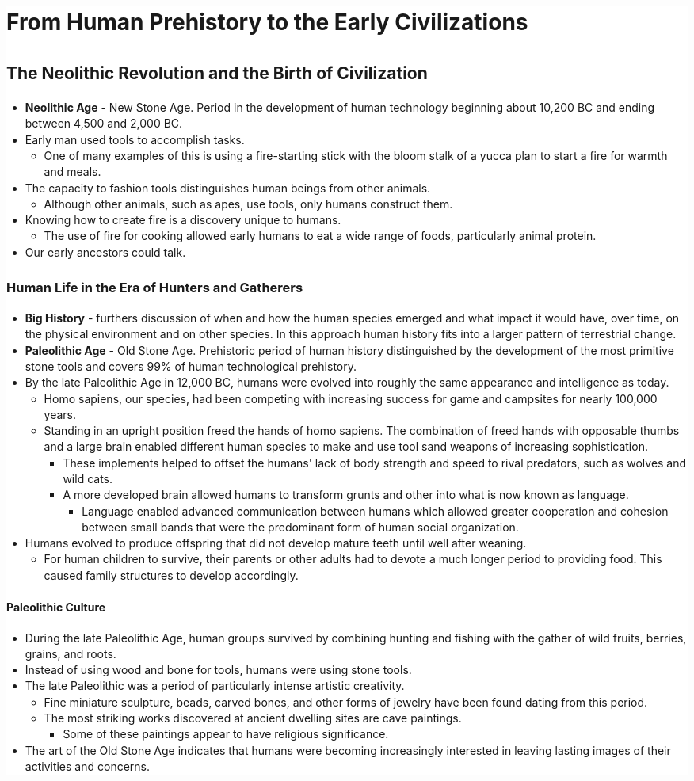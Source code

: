 # From Human Prehistory to the Early Civilizations

## The Neolithic Revolution and the Birth of Civilization

* **Neolithic Age** - New Stone Age. Period in the development of human
  technology beginning about 10,200 BC and ending between 4,500 and 2,000 BC.
* Early man used tools to accomplish tasks.
  * One of many examples of this is using a fire-starting stick with the bloom
    stalk of a yucca plan to start a fire for warmth and meals.
* The capacity to fashion tools distinguishes human beings from other animals.
  * Although other animals, such as apes, use tools, only humans construct
    them.
* Knowing how to create fire is a discovery unique to humans.
  * The use of fire for cooking allowed early humans to eat a wide range of
    foods, particularly animal protein.
* Our early ancestors could talk.

### Human Life in the Era of Hunters and Gatherers

* **Big History** - furthers discussion of when and how the human species
  emerged and what impact it would have, over time, on the physical environment
  and on other species. In this approach human history fits into a larger
  pattern of terrestrial change.
* **Paleolithic Age** - Old Stone Age. Prehistoric period of human history
  distinguished by the development of the most primitive stone tools and covers
  99% of human technological prehistory.
* By the late Paleolithic Age in 12,000 BC, humans were evolved into roughly
  the same appearance and intelligence as today.
  * Homo sapiens, our species, had been competing with increasing success for
    game and campsites for nearly 100,000 years.
  * Standing in an upright position freed the hands of homo sapiens. The
    combination of freed hands with opposable thumbs and a large brain enabled
    different human species to make and use tool sand weapons of increasing
    sophistication.
    * These implements helped to offset the humans' lack of body strength and
      speed to rival predators, such as wolves and wild cats.
    * A more developed brain allowed humans to transform grunts and other
      into what is now known as language.
      * Language enabled advanced communication between humans which allowed
        greater cooperation and cohesion between small bands that were the 
        predominant form of human social organization.
* Humans evolved to produce offspring that did not develop mature teeth until
  well after weaning.
  * For human children to survive, their parents or other adults had to devote
    a much longer period to providing food. This caused family structures
    to develop accordingly.

#### Paleolithic Culture

* During the late Paleolithic Age, human groups survived by combining hunting
  and fishing with the gather of wild fruits, berries, grains, and roots.
* Instead of using wood and bone for tools, humans were using stone tools.
* The late Paleolithic was a period of particularly intense artistic
  creativity.
  * Fine miniature sculpture, beads, carved bones, and other forms of jewelry
    have been found dating from this period.
  * The most striking works discovered at ancient dwelling sites are cave
    paintings.
    * Some of these paintings appear to have religious significance.
* The art of the Old Stone Age indicates that humans were becoming increasingly
  interested in leaving lasting images of their activities and concerns.
